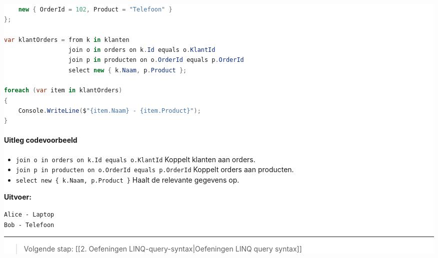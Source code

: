```csharp
    new { OrderId = 102, Product = "Telefoon" }
};

var klantOrders = from k in klanten
                  join o in orders on k.Id equals o.KlantId
                  join p in producten on o.OrderId equals p.OrderId
                  select new { k.Naam, p.Product };

foreach (var item in klantOrders)
{
    Console.WriteLine($"{item.Naam} - {item.Product}");
}
```

#### Uitleg codevoorbeeld  
- `join o in orders on k.Id equals o.KlantId` Koppelt klanten aan orders.  
- `join p in producten on o.OrderId equals p.OrderId` Koppelt orders aan producten.  
- `select new { k.Naam, p.Product }` Haalt de relevante gegevens op.  

**Uitvoer:**  
```
Alice - Laptop  
Bob - Telefoon  
```

---

> Volgende stap: [[2. Oefeningen LINQ-query-syntax|Oefeningen LINQ query syntax]]
